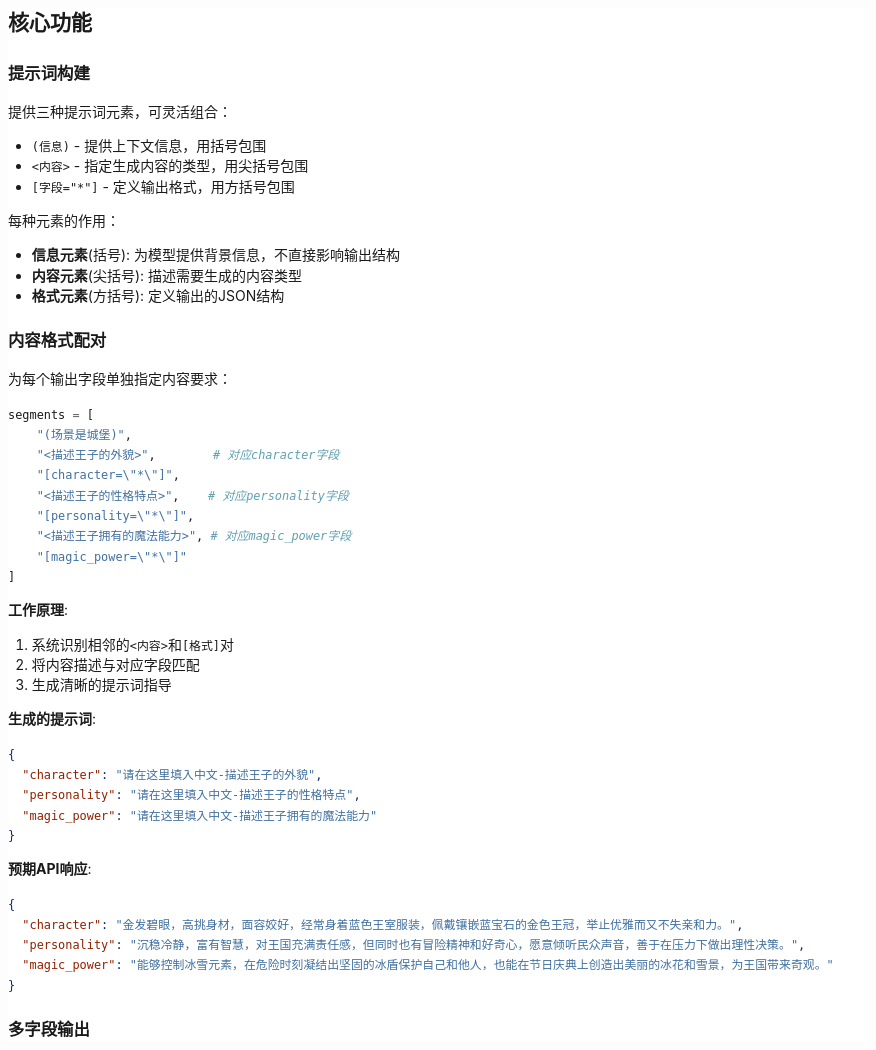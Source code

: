 ## 核心功能

### 提示词构建

提供三种提示词元素，可灵活组合：
- `(信息)` - 提供上下文信息，用括号包围
- `<内容>` - 指定生成内容的类型，用尖括号包围
- `[字段="*"]` - 定义输出格式，用方括号包围

每种元素的作用：
- **信息元素**(括号): 为模型提供背景信息，不直接影响输出结构
- **内容元素**(尖括号): 描述需要生成的内容类型
- **格式元素**(方括号): 定义输出的JSON结构

### 内容格式配对

为每个输出字段单独指定内容要求：

```python
segments = [
    "(场景是城堡)",
    "<描述王子的外貌>",        # 对应character字段
    "[character=\"*\"]",
    "<描述王子的性格特点>",    # 对应personality字段
    "[personality=\"*\"]",
    "<描述王子拥有的魔法能力>", # 对应magic_power字段
    "[magic_power=\"*\"]"
]
```

**工作原理**:
1. 系统识别相邻的`<内容>`和`[格式]`对
2. 将内容描述与对应字段匹配
3. 生成清晰的提示词指导

**生成的提示词**:
```json
{
  "character": "请在这里填入中文-描述王子的外貌",
  "personality": "请在这里填入中文-描述王子的性格特点",
  "magic_power": "请在这里填入中文-描述王子拥有的魔法能力"
}
```

**预期API响应**:
```json
{
  "character": "金发碧眼，高挑身材，面容姣好，经常身着蓝色王室服装，佩戴镶嵌蓝宝石的金色王冠，举止优雅而又不失亲和力。",
  "personality": "沉稳冷静，富有智慧，对王国充满责任感，但同时也有冒险精神和好奇心，愿意倾听民众声音，善于在压力下做出理性决策。",
  "magic_power": "能够控制冰雪元素，在危险时刻凝结出坚固的冰盾保护自己和他人，也能在节日庆典上创造出美丽的冰花和雪景，为王国带来奇观。"
}
```

### 多字段输出
